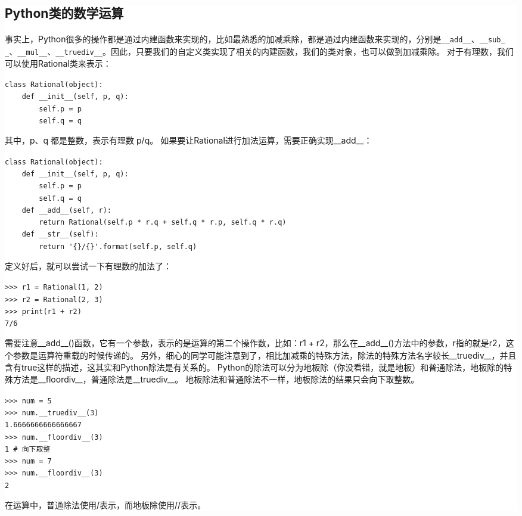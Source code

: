 



## Python类的数学运算

事实上，Python很多的操作都是通过内建函数来实现的，比如最熟悉的加减乘除，都是通过内建函数来实现的，分别是`__add__`、`__sub__`、`__mul__`、`__truediv__`。因此，只要我们的自定义类实现了相关的内建函数，我们的类对象，也可以做到加减乘除。
对于有理数，我们可以使用Rational类来表示：

```
class Rational(object):
    def __init__(self, p, q):
        self.p = p
        self.q = q
```

其中，p、q 都是整数，表示有理数 p/q。
如果要让Rational进行加法运算，需要正确实现__add__：

```
class Rational(object):
    def __init__(self, p, q):
        self.p = p
        self.q = q
    def __add__(self, r):
        return Rational(self.p * r.q + self.q * r.p, self.q * r.q)
    def __str__(self):
        return '{}/{}'.format(self.p, self.q)
```

定义好后，就可以尝试一下有理数的加法了：

```
>>> r1 = Rational(1, 2)
>>> r2 = Rational(2, 3)
>>> print(r1 + r2)
7/6
```

需要注意__add__()函数，它有一个参数，表示的是运算的第二个操作数，比如：r1 + r2，那么在__add__()方法中的参数，r指的就是r2，这个参数是运算符重载的时候传递的。
另外，细心的同学可能注意到了，相比加减乘的特殊方法，除法的特殊方法名字较长__truediv__，并且含有true这样的描述，这其实和Python除法是有关系的。
Python的除法可以分为地板除（你没看错，就是地板）和普通除法，地板除的特殊方法是__floordiv__，普通除法是__truediv__。
地板除法和普通除法不一样，地板除法的结果只会向下取整数。

```
>>> num = 5
>>> num.__truediv__(3)
1.6666666666666667
>>> num.__floordiv__(3)
1 # 向下取整
>>> num = 7
>>> num.__floordiv__(3)
2
```

在运算中，普通除法使用/表示，而地板除使用//表示。
